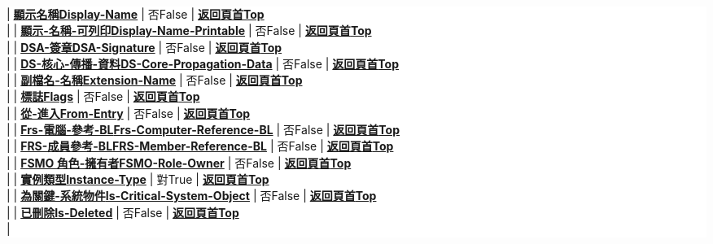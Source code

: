 | [<span data-ttu-id="441e2-189">**顯示名稱**</span><span class="sxs-lookup"><span data-stu-id="441e2-189">**Display-Name**</span></span>](a-displayname.md)                                     | <span data-ttu-id="441e2-190">否</span><span class="sxs-lookup"><span data-stu-id="441e2-190">False</span></span>     | [<span data-ttu-id="441e2-191">**返回頁首**</span><span class="sxs-lookup"><span data-stu-id="441e2-191">**Top**</span></span>](c-top.md)<br/> |
| [<span data-ttu-id="441e2-192">**顯示-名稱-可列印**</span><span class="sxs-lookup"><span data-stu-id="441e2-192">**Display-Name-Printable**</span></span>](a-displaynameprintable.md)                  | <span data-ttu-id="441e2-193">否</span><span class="sxs-lookup"><span data-stu-id="441e2-193">False</span></span>     | [<span data-ttu-id="441e2-194">**返回頁首**</span><span class="sxs-lookup"><span data-stu-id="441e2-194">**Top**</span></span>](c-top.md)<br/> |
| [<span data-ttu-id="441e2-195">**DSA-簽章**</span><span class="sxs-lookup"><span data-stu-id="441e2-195">**DSA-Signature**</span></span>](a-dsasignature.md)                                   | <span data-ttu-id="441e2-196">否</span><span class="sxs-lookup"><span data-stu-id="441e2-196">False</span></span>     | [<span data-ttu-id="441e2-197">**返回頁首**</span><span class="sxs-lookup"><span data-stu-id="441e2-197">**Top**</span></span>](c-top.md)<br/> |
| [<span data-ttu-id="441e2-198">**DS-核心-傳播-資料**</span><span class="sxs-lookup"><span data-stu-id="441e2-198">**DS-Core-Propagation-Data**</span></span>](a-dscorepropagationdata.md)               | <span data-ttu-id="441e2-199">否</span><span class="sxs-lookup"><span data-stu-id="441e2-199">False</span></span>     | [<span data-ttu-id="441e2-200">**返回頁首**</span><span class="sxs-lookup"><span data-stu-id="441e2-200">**Top**</span></span>](c-top.md)<br/> |
| [<span data-ttu-id="441e2-201">**副檔名-名稱**</span><span class="sxs-lookup"><span data-stu-id="441e2-201">**Extension-Name**</span></span>](a-extensionname.md)                                 | <span data-ttu-id="441e2-202">否</span><span class="sxs-lookup"><span data-stu-id="441e2-202">False</span></span>     | [<span data-ttu-id="441e2-203">**返回頁首**</span><span class="sxs-lookup"><span data-stu-id="441e2-203">**Top**</span></span>](c-top.md)<br/> |
| [<span data-ttu-id="441e2-204">**標誌**</span><span class="sxs-lookup"><span data-stu-id="441e2-204">**Flags**</span></span>](a-flags.md)                                                  | <span data-ttu-id="441e2-205">否</span><span class="sxs-lookup"><span data-stu-id="441e2-205">False</span></span>     | [<span data-ttu-id="441e2-206">**返回頁首**</span><span class="sxs-lookup"><span data-stu-id="441e2-206">**Top**</span></span>](c-top.md)<br/> |
| [<span data-ttu-id="441e2-207">**從-進入**</span><span class="sxs-lookup"><span data-stu-id="441e2-207">**From-Entry**</span></span>](a-fromentry.md)                                         | <span data-ttu-id="441e2-208">否</span><span class="sxs-lookup"><span data-stu-id="441e2-208">False</span></span>     | [<span data-ttu-id="441e2-209">**返回頁首**</span><span class="sxs-lookup"><span data-stu-id="441e2-209">**Top**</span></span>](c-top.md)<br/> |
| [<span data-ttu-id="441e2-210">**Frs-電腦-參考-BL**</span><span class="sxs-lookup"><span data-stu-id="441e2-210">**Frs-Computer-Reference-BL**</span></span>](a-frscomputerreferencebl.md)             | <span data-ttu-id="441e2-211">否</span><span class="sxs-lookup"><span data-stu-id="441e2-211">False</span></span>     | [<span data-ttu-id="441e2-212">**返回頁首**</span><span class="sxs-lookup"><span data-stu-id="441e2-212">**Top**</span></span>](c-top.md)<br/> |
| [<span data-ttu-id="441e2-213">**FRS-成員參考-BL**</span><span class="sxs-lookup"><span data-stu-id="441e2-213">**FRS-Member-Reference-BL**</span></span>](a-frsmemberreferencebl.md)                 | <span data-ttu-id="441e2-214">否</span><span class="sxs-lookup"><span data-stu-id="441e2-214">False</span></span>     | [<span data-ttu-id="441e2-215">**返回頁首**</span><span class="sxs-lookup"><span data-stu-id="441e2-215">**Top**</span></span>](c-top.md)<br/> |
| [<span data-ttu-id="441e2-216">**FSMO 角色-擁有者**</span><span class="sxs-lookup"><span data-stu-id="441e2-216">**FSMO-Role-Owner**</span></span>](a-fsmoroleowner.md)                                | <span data-ttu-id="441e2-217">否</span><span class="sxs-lookup"><span data-stu-id="441e2-217">False</span></span>     | [<span data-ttu-id="441e2-218">**返回頁首**</span><span class="sxs-lookup"><span data-stu-id="441e2-218">**Top**</span></span>](c-top.md)<br/> |
| [<span data-ttu-id="441e2-219">**實例類型**</span><span class="sxs-lookup"><span data-stu-id="441e2-219">**Instance-Type**</span></span>](a-instancetype.md)                                   | <span data-ttu-id="441e2-220">對</span><span class="sxs-lookup"><span data-stu-id="441e2-220">True</span></span>      | [<span data-ttu-id="441e2-221">**返回頁首**</span><span class="sxs-lookup"><span data-stu-id="441e2-221">**Top**</span></span>](c-top.md)<br/> |
| [<span data-ttu-id="441e2-222">**為關鍵-系統物件**</span><span class="sxs-lookup"><span data-stu-id="441e2-222">**Is-Critical-System-Object**</span></span>](a-iscriticalsystemobject.md)             | <span data-ttu-id="441e2-223">否</span><span class="sxs-lookup"><span data-stu-id="441e2-223">False</span></span>     | [<span data-ttu-id="441e2-224">**返回頁首**</span><span class="sxs-lookup"><span data-stu-id="441e2-224">**Top**</span></span>](c-top.md)<br/> |
| [<span data-ttu-id="441e2-225">**已刪除**</span><span class="sxs-lookup"><span data-stu-id="441e2-225">**Is-Deleted**</span></span>](a-isdeleted.md)                                         | <span data-ttu-id="441e2-226">否</span><span class="sxs-lookup"><span data-stu-id="441e2-226">False</span></span>     | [<span data-ttu-id="441e2-227">**返回頁首**</span><span class="sxs-lookup"><span data-stu-id="441e2-227">**Top**</span></span>](c-top.md)<br/> |